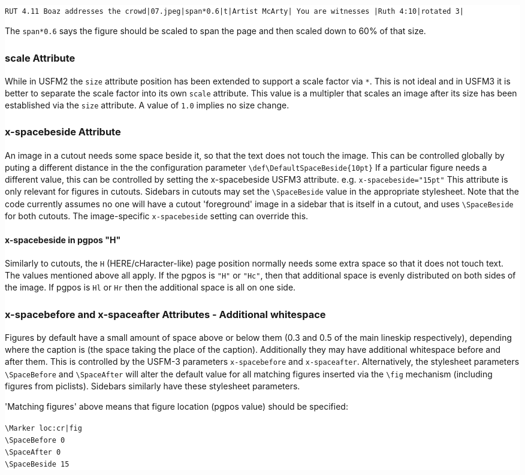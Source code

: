 ```
RUT 4.11 Boaz addresses the crowd|07.jpeg|span*0.6|t|Artist McArty| You are witnesses |Ruth 4:10|rotated 3|
```
The `span*0.6` says the figure should be scaled to span the page and then scaled
down to 60% of that size.

### scale Attribute

While in USFM2 the `size` attribute position has been extended to support a
scale factor via `*`. This is not ideal and in USFM3 it is better to separate
the scale factor into its own `scale` attribute. This value is a multipler that
scales an image after its size has been established via the `size` attribute. A
value of `1.0` implies no size change.

### x-spacebeside Attribute 

An image in a cutout needs some space beside it, so that the text does not touch the image.
This can be controlled globally by puting a different distance in the the configuration 
parameter `\def\DefaultSpaceBeside{10pt}` If a particular figure needs a different value,
this can be controlled by setting the x-spacebeside USFM3 attribute. e.g.
`x-spacebeside="15pt"` This attribute is only relevant for figures in cutouts.
Sidebars in cutouts may set the `\SpaceBeside` value in the appropriate
stylesheet. Note that the code currently assumes no one will have a cutout 'foreground' image in a sidebar that is itself in a cutout, and uses
`\SpaceBeside` for both cutouts. The image-specific `x-spacebeside` setting can override this.

#### x-spacebeside in pgpos "H"
Similarly to cutouts, the `H` (HERE/cHaracter-like) page position normally needs some extra space so that it does not touch text. The  values  mentioned above all apply. If the pgpos is `"H"` or `"Hc"`, then that additional space is evenly distributed on both sides of the image. If pgpos is `Hl` or `Hr` then the additional space is all on one side.

### x-spacebefore and x-spaceafter Attributes - Additional whitespace
Figures by default have a small amount of space  above or below them (0.3 and
0.5 of the main lineskip respectively), depending where the caption is (the space 
taking the place of the caption). Additionally they may have additional
whitespace before and after them. This is controlled by the 
USFM-3 parameters `x-spacebefore` and `x-spaceafter`. Alternatively, the
stylesheet parameters `\SpaceBefore` and `\SpaceAfter` will alter the 
default value for all matching figures inserted via the `\fig` mechanism
(including figures from piclists). 
Sidebars similarly have these stylesheet
parameters.  

'Matching figures' above means that figure location (pgpos value) should be specified:

```
\Marker loc:cr|fig
\SpaceBefore 0
\SpaceAfter 0
\SpaceBeside 15
```
